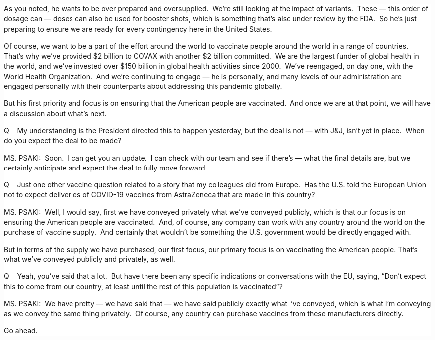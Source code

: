 As you noted, he wants to be over prepared and oversupplied.  We’re
still looking at the impact of variants.  These — this order of dosage
can — doses can also be used for booster shots, which is something
that’s also under review by the FDA.  So he’s just preparing to ensure
we are ready for every contingency here in the United States.

Of course, we want to be a part of the effort around the world to
vaccinate people around the world in a range of countries.  That’s why
we’ve provided $2 billion to COVAX with another $2 billion committed. 
We are the largest funder of global health in the world, and we’ve
invested over $150 billion in global health activities since 2000. 
We’ve reengaged, on day one, with the World Health Organization.  And
we’re continuing to engage — he is personally, and many levels of our
administration are engaged personally with their counterparts about
addressing this pandemic globally. 

But his first priority and focus is on ensuring that the American people
are vaccinated.  And once we are at that point, we will have a
discussion about what’s next.

Q    My understanding is the President directed this to happen
yesterday, but the deal is not — with J&J, isn’t yet in place.  When do
you expect the deal to be made?

MS. PSAKI:  Soon.  I can get you an update.  I can check with our team
and see if there’s — what the final details are, but we certainly
anticipate and expect the deal to fully move forward.

Q    Just one other vaccine question related to a story that my
colleagues did from Europe.  Has the U.S. told the European Union not to
expect deliveries of COVID-19 vaccines from AstraZeneca that are made in
this country?

MS. PSAKI:  Well, I would say, first we have conveyed privately what
we’ve conveyed publicly, which is that our focus is on ensuring the
American people are vaccinated.  And, of course, any company can work
with any country around the world on the purchase of vaccine supply. 
And certainly that wouldn’t be something the U.S. government would be
directly engaged with.

But in terms of the supply we have purchased, our first focus, our
primary focus is on vaccinating the American people. That’s what we’ve
conveyed publicly and privately, as well.

Q    Yeah, you’ve said that a lot.  But have there been any specific
indications or conversations with the EU, saying, “Don’t expect this to
come from our country, at least until the rest of this population is
vaccinated”?

MS. PSAKI:  We have pretty — we have said that — we have said publicly
exactly what I’ve conveyed, which is what I’m conveying as we convey the
same thing privately.  Of course, any country can purchase vaccines from
these manufacturers directly. 

Go ahead.
